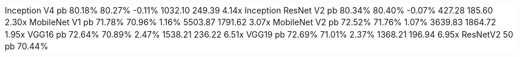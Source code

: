   <tr>
    <td>Inception V4</td>
    <td>pb</td>
    <td>80.18%</td>
    <td>80.27%</td>
    <td>-0.11%</td>
    <td>1032.10</td>
    <td>249.39</td>
    <td>4.14x</td>
  </tr>
  <tr>
    <td>Inception ResNet V2</td>
    <td>pb</td>
    <td>80.34%</td>
    <td>80.40%</td>
    <td>-0.07%</td>
    <td>427.28</td>
    <td>185.60</td>
    <td>2.30x</td>
  </tr>
  <tr>
    <td>MobileNet V1</td>
    <td>pb</td>
    <td>71.78%</td>
    <td>70.96%</td>
    <td>1.16%</td>
    <td>5503.87</td>
    <td>1791.62</td>
    <td>3.07x</td>
  </tr>
  <tr>
    <td>MobileNet V2</td>
    <td>pb</td>
    <td>72.52%</td>
    <td>71.76%</td>
    <td>1.07%</td>
    <td>3639.83</td>
    <td>1864.72</td>
    <td>1.95x</td>
  </tr>
  <tr>
    <td>VGG16</td>
    <td>pb</td>
    <td>72.64%</td>
    <td>70.89%</td>
    <td>2.47%</td>
    <td>1538.21</td>
    <td>236.22</td>
    <td>6.51x</td>
  </tr>
  <tr>
    <td>VGG19</td>
    <td>pb</td>
    <td>72.69%</td>
    <td>71.01%</td>
    <td>2.37%</td>
    <td>1368.21</td>
    <td>196.94</td>
    <td>6.95x</td>
  </tr>
  <tr>
    <td>ResNetV2 50</td>
    <td>pb</td>
    <td>70.44%</td>